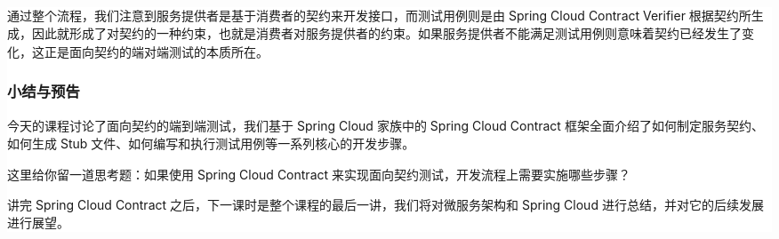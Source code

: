 通过整个流程，我们注意到服务提供者是基于消费者的契约来开发接口，而测试用例则是由 Spring Cloud Contract Verifier 根据契约所生成，因此就形成了对契约的一种约束，也就是消费者对服务提供者的约束。如果服务提供者不能满足测试用例则意味着契约已经发生了变化，这正是面向契约的端对端测试的本质所在。

### 小结与预告

今天的课程讨论了面向契约的端到端测试，我们基于 Spring Cloud 家族中的 Spring Cloud Contract 框架全面介绍了如何制定服务契约、如何生成 Stub 文件、如何编写和执行测试用例等一系列核心的开发步骤。

这里给你留一道思考题：如果使用 Spring Cloud Contract 来实现面向契约测试，开发流程上需要实施哪些步骤？

讲完 Spring Cloud Contract 之后，下一课时是整个课程的最后一讲，我们将对微服务架构和 Spring Cloud 进行总结，并对它的后续发展进行展望。
